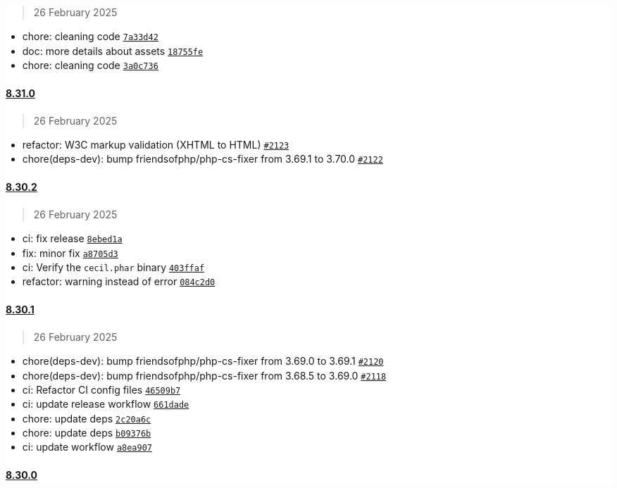 > 26 February 2025

- chore: cleaning code [`7a33d42`](https://github.com/Cecilapp/Cecil/commit/7a33d429dc3189ddd5c9f38f6a636ef37f51e000)
- doc: more details about assets [`18755fe`](https://github.com/Cecilapp/Cecil/commit/18755fecced46a9f80d9386fd9bd4256a1cd751a)
- chore: cleaning code [`3a0c736`](https://github.com/Cecilapp/Cecil/commit/3a0c736bd2f98e27257f27d965aa758d6feec981)

#### [8.31.0](https://github.com/Cecilapp/Cecil/compare/8.30.2...8.31.0)

> 26 February 2025

- refactor: W3C markup validation (XHTML to HTML) [`#2123`](https://github.com/Cecilapp/Cecil/pull/2123)
- chore(deps-dev): bump friendsofphp/php-cs-fixer from 3.69.1 to 3.70.0 [`#2122`](https://github.com/Cecilapp/Cecil/pull/2122)

#### [8.30.2](https://github.com/Cecilapp/Cecil/compare/8.30.1...8.30.2)

> 26 February 2025

- ci: fix release [`8ebed1a`](https://github.com/Cecilapp/Cecil/commit/8ebed1a0b59bf516339329f7cdf4d35955a0b300)
- fix: minor fix [`a8705d3`](https://github.com/Cecilapp/Cecil/commit/a8705d3529971335685d63845a41096650221450)
- ci:  Verify the `cecil.phar` binary [`403ffaf`](https://github.com/Cecilapp/Cecil/commit/403ffaf9704b7354f85ee2a11ee12b18b46e475f)
- refactor: warning instead of error [`084c2d0`](https://github.com/Cecilapp/Cecil/commit/084c2d0b1496e41d0d9008b24329babfcd227152)

#### [8.30.1](https://github.com/Cecilapp/Cecil/compare/8.30.0...8.30.1)

> 26 February 2025

- chore(deps-dev): bump friendsofphp/php-cs-fixer from 3.69.0 to 3.69.1 [`#2120`](https://github.com/Cecilapp/Cecil/pull/2120)
- chore(deps-dev): bump friendsofphp/php-cs-fixer from 3.68.5 to 3.69.0 [`#2118`](https://github.com/Cecilapp/Cecil/pull/2118)
- ci: Refactor CI config files [`46509b7`](https://github.com/Cecilapp/Cecil/commit/46509b7e45775574329e5d95dd24a561198720d5)
- ci: update release workflow [`661dade`](https://github.com/Cecilapp/Cecil/commit/661dade804c2f2ffb4f29b1467f5cdc6b266be04)
- chore: update deps [`2c20a6c`](https://github.com/Cecilapp/Cecil/commit/2c20a6c8a1c36d92b98b5ee293609440d5ae4c49)
- chore: update deps [`b09376b`](https://github.com/Cecilapp/Cecil/commit/b09376bf9304a2a620079299c59e8fcf8461c47b)
- ci: update workflow [`a8ea907`](https://github.com/Cecilapp/Cecil/commit/a8ea9078f665405b48c8ba178154d5d28e0c63e3)

#### [8.30.0](https://github.com/Cecilapp/Cecil/compare/8.29.3...8.30.0)
